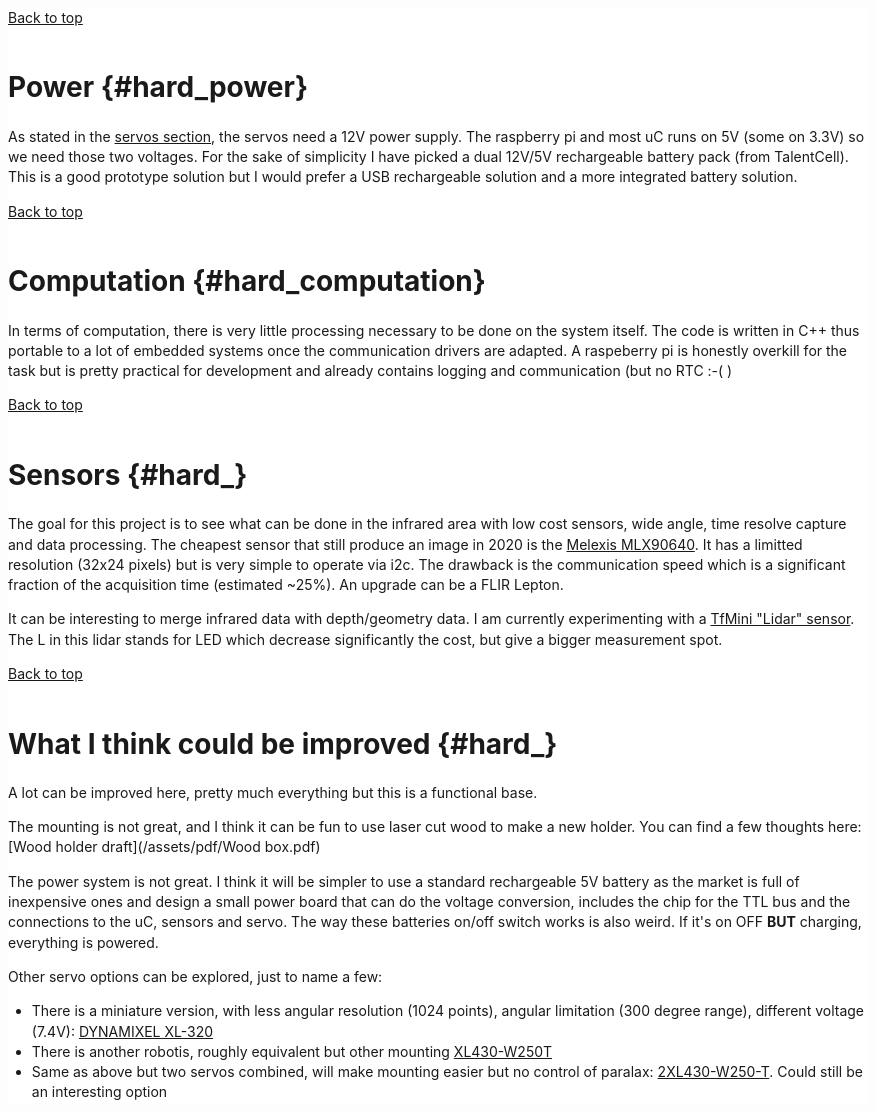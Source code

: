 
[Back to top](./)
# Power {#hard_power}

As stated in the [servos section](#hard_servos), the servos need a 12V power supply. The raspberry pi and most uC runs on 5V (some on 3.3V) so we need those two voltages. For the sake of simplicity I have picked a dual 12V/5V rechargeable battery pack (from TalentCell). This is a good prototype solution but I would prefer a USB rechargeable solution and a more integrated battery solution.

[Back to top](./)
# Computation {#hard_computation}

In terms of computation, there is very little processing necessary to be done on the system itself. The code is written in C++ thus portable to a lot of embedded systems once the communication drivers are adapted. A raspeberry pi is honestly overkill for the task but is pretty practical for development and already contains logging and communication (but no RTC :-( )

[Back to top](./)
# Sensors {#hard_}

The goal for this project is to see what can be done in the infrared area with low cost sensors, wide angle, time resolve capture and data processing. The cheapest sensor that still produce an image in 2020 is the [Melexis MLX90640](https://www.sparkfun.com/products/14844). It has a limitted resolution (32x24 pixels) but is very simple to operate via i2c. The drawback is the communication speed which is a significant fraction of the acquisition time (estimated ~25%). An upgrade can be a FLIR Lepton.

It can be interesting to merge infrared data with depth/geometry data. I am currently experimenting with a [TfMini "Lidar" sensor](https://www.sparkfun.com/products/16977). The L in this lidar stands for LED which decrease significantly the cost, but give a bigger measurement spot.

[Back to top](./)
# What I think could be improved {#hard_}

A lot can be improved here, pretty much everything but this is a functional base.

The mounting is not great, and I think it can be fun to use laser cut wood to make a new holder. You can find a few thoughts here: [Wood holder draft](/assets/pdf/Wood box.pdf)

The power system is not great. I think it will be simpler to use a standard rechargeable 5V battery as the market is full of inexpensive ones and design a small power board that can do the voltage conversion, includes the chip for the TTL bus and the connections to the uC, sensors and servo. The way these batteries on/off switch works is also weird. If it's on OFF **BUT** charging, everything is powered.

Other servo options can be explored, just to name a few: 
 - There is a miniature version, with less angular resolution (1024 points), angular limitation (300 degree range), different voltage (7.4V): [DYNAMIXEL XL-320](https://www.robotis.us/dynamixel-xl-320/)
 - There is another robotis, roughly equivalent but other mounting [XL430-W250T](https://www.robotis.us/dynamixel-xl430-w250-t/)
 - Same as above but two servos combined, will make mounting easier but no control of paralax: [2XL430-W250-T](https://www.robotis.us/dynamixel-2xl430-w250-t/). Could still be an interesting option
